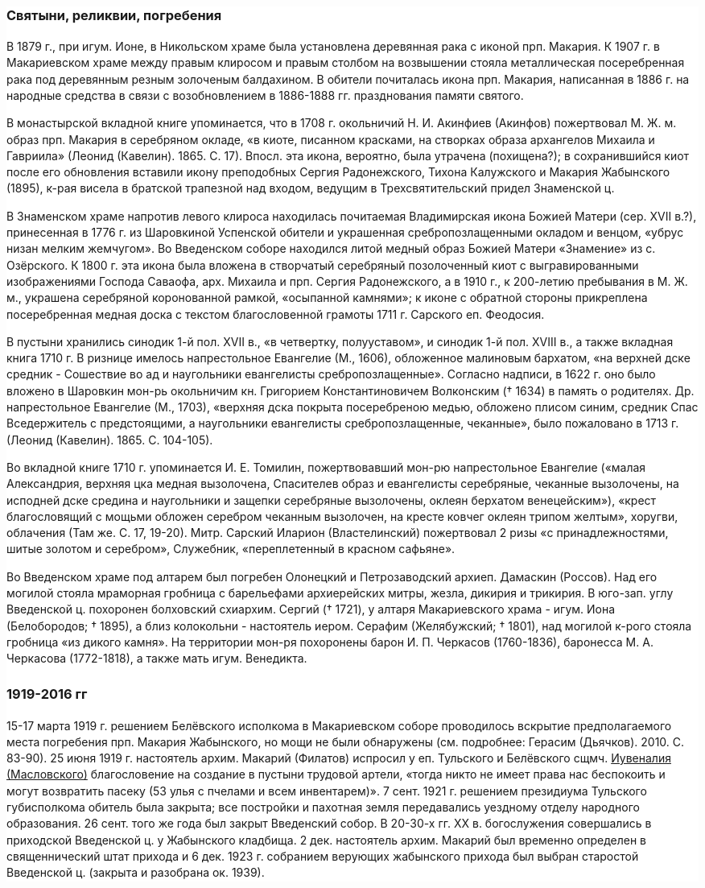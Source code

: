 ### Святыни, реликвии, погребения

В 1879 г., при игум. Ионе, в Никольском храме была установлена деревянная рака с иконой прп. Макария. К 1907 г. в Макариевском храме между правым клиросом и правым столбом на возвышении стояла металлическая посеребренная рака под деревянным резным золоченым балдахином. В обители почиталась икона прп. Макария, написанная в 1886 г. на народные средства в связи с возобновлением в 1886-1888 гг. празднования памяти святого.

В монастырской вкладной книге упоминается, что в 1708 г. окольничий Н. И. Акинфиев (Акинфов) пожертвовал М. Ж. м. образ прп. Макария в серебряном окладе, «в киоте, писанном красками, на створках образа архангелов Михаила и Гавриила» (Леонид (Кавелин). 1865. С. 17). Впосл. эта икона, вероятно, была утрачена (похищена?); в сохранившийся киот после его обновления вставили икону преподобных Сергия Радонежского, Тихона Калужского и Макария Жабынского (1895), к-рая висела в братской трапезной над входом, ведущим в Трехсвятительский придел Знаменской ц.

В Знаменском храме напротив левого клироса находилась почитаемая Владимирская икона Божией Матери (сер. XVII в.?), принесенная в 1776 г. из Шаровкиной Успенской обители и украшенная сребропозлащенными окладом и венцом, «убрус низан мелким жемчугом». Во Введенском соборе находился литой медный образ Божией Матери «Знамение» из с. Озёрского. К 1800 г. эта икона была вложена в створчатый серебряный позолоченный киот с выгравированными изображениями Господа Саваофа, арх. Михаила и прп. Сергия Радонежского, а в 1910 г., к 200-летию пребывания в М. Ж. м., украшена серебряной коронованной рамкой, «осыпанной камнями»; к иконе с обратной стороны прикреплена посеребренная медная доска с текстом благословенной грамоты 1711 г. Сарского еп. Феодосия.

В пустыни хранились синодик 1-й пол. XVII в., «в четвертку, полууставом», и синодик 1-й пол. XVIII в., а также вкладная книга 1710 г. В ризнице имелось напрестольное Евангелие (М., 1606), обложенное малиновым бархатом, «на верхней дске средник - Сошествие во ад и наугольники евангелисты сребропозлащенные». Согласно надписи, в 1622 г. оно было вложено в Шаровкин мон-рь окольничим кн. Григорием Константиновичем Волконским († 1634) в память о родителях. Др. напрестольное Евангелие (М., 1703), «верхняя дска покрыта посеребреною медью, обложено плисом синим, средник Спас Вседержитель с предстоящими, а наугольники евангелисты сребропозлащенные, чеканные», было пожаловано в 1713 г. (Леонид (Кавелин). 1865. С. 104-105).

Во вкладной книге 1710 г. упоминается И. Е. Томилин, пожертвовавший мон-рю напрестольное Евангелие («малая Александрия, верхняя цка медная вызолочена, Спасителев образ и евангелисты серебряные, чеканные вызолочены, на исподней дске средина и наугольники и защепки серебряные вызолочены, оклеян берхатом венецейским»), «крест благословящий с мощьми обложен серебром чеканным вызолочен, на кресте ковчег оклеян трипом желтым», хоругви, облачения (Там же. С. 17, 19-20). Митр. Сарский Иларион (Властелинский) пожертвовал 2 ризы «с принадлежностями, шитые золотом и серебром», Служебник, «переплетенный в красном сафьяне».

Во Введенском храме под алтарем был погребен Олонецкий и Петрозаводский архиеп. Дамаскин (Россов). Над его могилой стояла мраморная гробница с барельефами архиерейских митры, жезла, дикирия и трикирия. В юго-зап. углу Введенской ц. похоронен болховский схиархим. Сергий († 1721), у алтаря Макариевского храма - игум. Иона (Белобородов; † 1895), а близ колокольни - настоятель иером. Серафим (Желябужский; † 1801), над могилой к-рого стояла гробница «из дикого камня». На территории мон-ря похоронены барон И. П. Черкасов (1760-1836), баронесса М. А. Черкасова (1772-1818), а также мать игум. Венедикта.

### 1919-2016 гг

15-17 марта 1919 г. решением Белёвского исполкома в Макариевском соборе проводилось вскрытие предполагаемого места погребения прп. Макария Жабынского, но мощи не были обнаружены (см. подробнее: Герасим (Дьячков). 2010. С. 83-90). 25 июня 1919 г. настоятель архим. Макарий (Филатов) испросил у еп. Тульского и Белёвского сщмч. [Иувеналия (Масловского)](<https://pravenc.ru/text/Иувеналия (Масловского).html>) благословение на создание в пустыни трудовой артели, «тогда никто не имеет права нас беспокоить и могут возвратить пасеку (53 улья с пчелами и всем инвентарем)». 7 сент. 1921 г. решением президиума Тульского губисполкома обитель была закрыта; все постройки и пахотная земля передавались уездному отделу народного образования. 26 сент. того же года был закрыт Введенский собор. В 20-30-х гг. XX в. богослужения совершались в приходской Введенской ц. у Жабынского кладбища. 2 дек. настоятель архим. Макарий был временно определен в священнический штат прихода и 6 дек. 1923 г. собранием верующих жабынского прихода был выбран старостой Введенской ц. (закрыта и разобрана ок. 1939).

